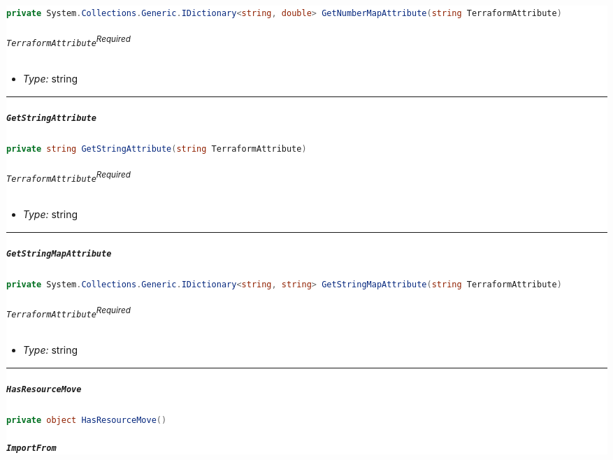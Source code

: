 ```csharp
private System.Collections.Generic.IDictionary<string, double> GetNumberMapAttribute(string TerraformAttribute)
```

###### `TerraformAttribute`<sup>Required</sup> <a name="TerraformAttribute" id="@cdktf/provider-snowflake.procedureJava.ProcedureJava.getNumberMapAttribute.parameter.terraformAttribute"></a>

- *Type:* string

---

##### `GetStringAttribute` <a name="GetStringAttribute" id="@cdktf/provider-snowflake.procedureJava.ProcedureJava.getStringAttribute"></a>

```csharp
private string GetStringAttribute(string TerraformAttribute)
```

###### `TerraformAttribute`<sup>Required</sup> <a name="TerraformAttribute" id="@cdktf/provider-snowflake.procedureJava.ProcedureJava.getStringAttribute.parameter.terraformAttribute"></a>

- *Type:* string

---

##### `GetStringMapAttribute` <a name="GetStringMapAttribute" id="@cdktf/provider-snowflake.procedureJava.ProcedureJava.getStringMapAttribute"></a>

```csharp
private System.Collections.Generic.IDictionary<string, string> GetStringMapAttribute(string TerraformAttribute)
```

###### `TerraformAttribute`<sup>Required</sup> <a name="TerraformAttribute" id="@cdktf/provider-snowflake.procedureJava.ProcedureJava.getStringMapAttribute.parameter.terraformAttribute"></a>

- *Type:* string

---

##### `HasResourceMove` <a name="HasResourceMove" id="@cdktf/provider-snowflake.procedureJava.ProcedureJava.hasResourceMove"></a>

```csharp
private object HasResourceMove()
```

##### `ImportFrom` <a name="ImportFrom" id="@cdktf/provider-snowflake.procedureJava.ProcedureJava.importFrom"></a>
